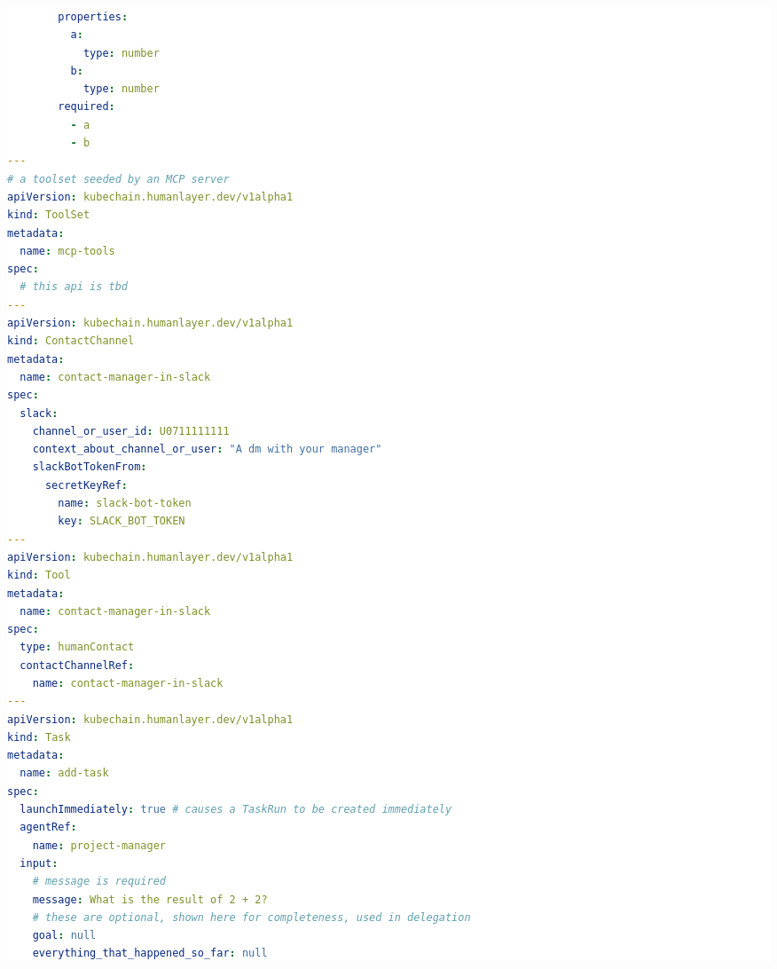 ```yaml
        properties:
          a:
            type: number
          b:
            type: number
        required:
          - a
          - b
---
# a toolset seeded by an MCP server
apiVersion: kubechain.humanlayer.dev/v1alpha1
kind: ToolSet
metadata:
  name: mcp-tools
spec:
  # this api is tbd
---
apiVersion: kubechain.humanlayer.dev/v1alpha1
kind: ContactChannel
metadata:
  name: contact-manager-in-slack
spec:
  slack:
    channel_or_user_id: U0711111111
    context_about_channel_or_user: "A dm with your manager"
    slackBotTokenFrom:
      secretKeyRef:
        name: slack-bot-token
        key: SLACK_BOT_TOKEN
---
apiVersion: kubechain.humanlayer.dev/v1alpha1
kind: Tool
metadata:
  name: contact-manager-in-slack
spec:
  type: humanContact
  contactChannelRef:
    name: contact-manager-in-slack
---
apiVersion: kubechain.humanlayer.dev/v1alpha1
kind: Task
metadata:
  name: add-task
spec:
  launchImmediately: true # causes a TaskRun to be created immediately
  agentRef:
    name: project-manager
  input:
    # message is required
    message: What is the result of 2 + 2?
    # these are optional, shown here for completeness, used in delegation
    goal: null
    everything_that_happened_so_far: null
```
